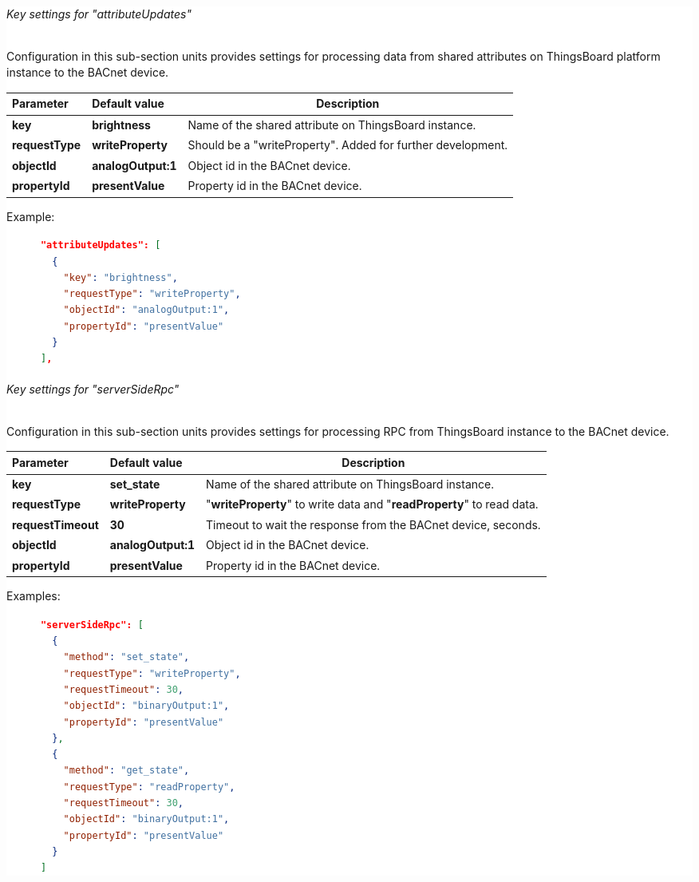 ###### Key settings for "attributeUpdates"
Configuration in this sub-section units provides settings for processing data from shared attributes on ThingsBoard platform instance to the BACnet device.

| **Parameter**  | **Default value**  | **Description**                                                   |
|:-|:-|-
| **key**        | **brightness**     | Name of the shared attribute on ThingsBoard instance.             |
| **requestType**| **writeProperty**  | Should be a "writeProperty". Added for further development.       |
| **objectId**   | **analogOutput:1** | Object id in the BACnet device.                                   |
| **propertyId** | **presentValue**   | Property id in the BACnet device.                                 |

Example:

```json
      "attributeUpdates": [
        {
          "key": "brightness",
          "requestType": "writeProperty",
          "objectId": "analogOutput:1",
          "propertyId": "presentValue"
        }
      ],
```

###### Key settings for "serverSideRpc"
Configuration in this sub-section units provides settings for processing RPC from ThingsBoard instance to the BACnet device.

| **Parameter**         | **Default value**  | **Description**                                                           |
|:-|:-|-
| **key**               | **set_state**      | Name of the shared attribute on ThingsBoard instance.                     |
| **requestType**       | **writeProperty**  | "**writeProperty**" to write data and "**readProperty**" to read data.    |
| **requestTimeout**    | **30**             | Timeout to wait the response from the BACnet device, seconds.             |
| **objectId**          | **analogOutput:1** | Object id in the BACnet device.                                           |
| **propertyId**        | **presentValue**   | Property id in the BACnet device.                                         |

Examples:

```json
      "serverSideRpc": [
        {
          "method": "set_state",
          "requestType": "writeProperty",
          "requestTimeout": 30,
          "objectId": "binaryOutput:1",
          "propertyId": "presentValue"
        },
        {
          "method": "get_state",
          "requestType": "readProperty",
          "requestTimeout": 30,
          "objectId": "binaryOutput:1",
          "propertyId": "presentValue"
        }
      ]
```
